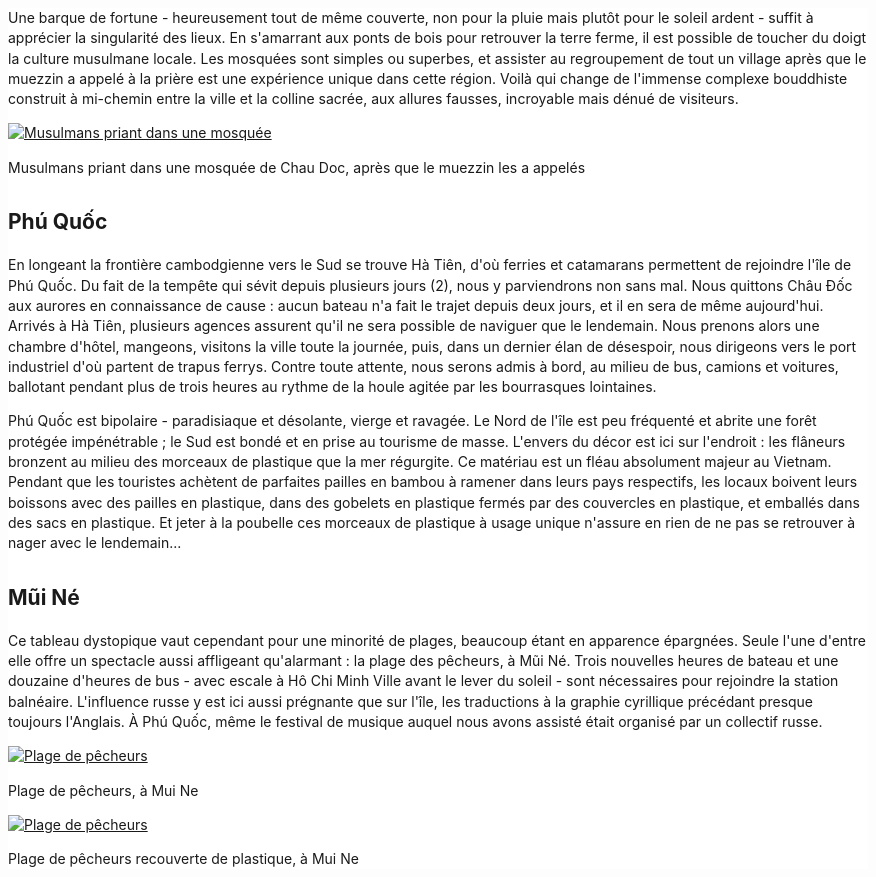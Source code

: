 Une barque de fortune - heureusement tout de même couverte, non pour la pluie mais plutôt pour le soleil ardent - suffit à apprécier la singularité des lieux. En s'amarrant aux ponts de bois pour retrouver la terre ferme, il est possible de toucher du doigt la culture musulmane locale. Les mosquées sont simples ou superbes, et assister au regroupement de tout un village après que le muezzin a appelé à la prière est une expérience unique dans cette région. Voilà qui change de l'immense complexe bouddhiste construit à mi-chemin entre la ville et la colline sacrée, aux allures fausses, incroyable mais dénué de visiteurs.

[![Musulmans priant dans une mosquée](https://anothervyou.world/wp-content/uploads/2019/09/DSC_0347-1024x683.jpg)](https://anothervyou.world/wp-content/uploads/2019/09/DSC_0347.jpg)

Musulmans priant dans une mosquée de Chau Doc, après que le muezzin les a appelés

## Phú Quốc

En longeant la frontière cambodgienne vers le Sud se trouve Hà Tiên, d'où ferries et catamarans permettent de rejoindre l'île de Phú Quốc. Du fait de la tempête qui sévit depuis plusieurs jours (2), nous y parviendrons non sans mal. Nous quittons Châu Đốc aux aurores en connaissance de cause : aucun bateau n'a fait le trajet depuis deux jours, et il en sera de même aujourd'hui. Arrivés à Hà Tiên, plusieurs agences assurent qu'il ne sera possible de naviguer que le lendemain. Nous prenons alors une chambre d'hôtel, mangeons, visitons la ville toute la journée, puis, dans un dernier élan de désespoir, nous dirigeons vers le port industriel d'où partent de trapus ferrys. Contre toute attente, nous serons admis à bord, au milieu de bus, camions et voitures, ballotant pendant plus de trois heures au rythme de la houle agitée par les bourrasques lointaines.

Phú Quốc est bipolaire - paradisiaque et désolante, vierge et ravagée. Le Nord de l'île est peu fréquenté et abrite une forêt protégée impénétrable ; le Sud est bondé et en prise au tourisme de masse. L'envers du décor est ici sur l'endroit : les flâneurs bronzent au milieu des morceaux de plastique que la mer régurgite. Ce matériau est un fléau absolument majeur au Vietnam. Pendant que les touristes achètent de parfaites pailles en bambou à ramener dans leurs pays respectifs, les locaux boivent leurs boissons avec des pailles en plastique, dans des gobelets en plastique fermés par des couvercles en plastique, et emballés dans des sacs en plastique. Et jeter à la poubelle ces morceaux de plastique à usage unique n'assure en rien de ne pas se retrouver à nager avec le lendemain...

## Mũi Né

Ce tableau dystopique vaut cependant pour une minorité de plages, beaucoup étant en apparence épargnées. Seule l'une d'entre elle offre un spectacle aussi affligeant qu'alarmant : la plage des pêcheurs, à Mũi Né. Trois nouvelles heures de bateau et une douzaine d'heures de bus - avec escale à Hô Chi Minh Ville avant le lever du soleil - sont nécessaires pour rejoindre la station balnéaire. L'influence russe y est ici aussi prégnante que sur l'île, les traductions à la graphie cyrillique précédant presque toujours l'Anglais. À Phú Quốc, même le festival de musique auquel nous avons assisté était organisé par un collectif russe.

[![Plage de pêcheurs](https://anothervyou.world/wp-content/uploads/2019/09/DSC_0695-1-1024x683.jpg)](https://anothervyou.world/wp-content/uploads/2019/09/DSC_0695-1.jpg)

Plage de pêcheurs, à Mui Ne

[![Plage de pêcheurs](https://anothervyou.world/wp-content/uploads/2019/09/DSC_0699-1024x683.jpg)](https://anothervyou.world/wp-content/uploads/2019/09/DSC_0699.jpg)

Plage de pêcheurs recouverte de plastique, à Mui Ne

